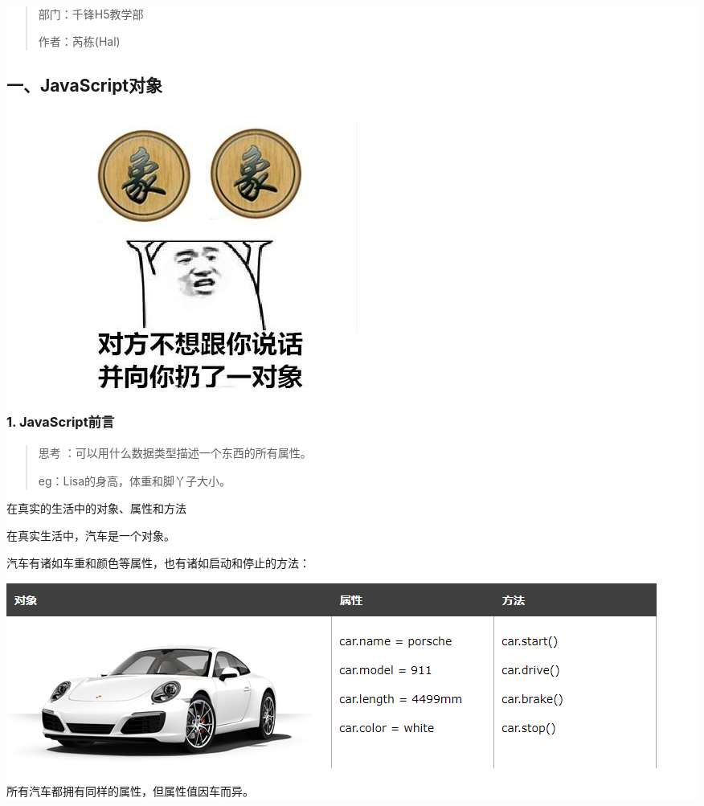 > 部门：千锋H5教学部
>
> 作者：芮栋(Hal)
>

## 一、JavaScript对象

## ![01](.\img\01.png)

### 1. JavaScript前言

> 思考 ：可以用什么数据类型描述一个东西的所有属性。
>
> eg：Lisa的身高，体重和脚丫子大小。

在真实的生活中的对象、属性和方法

在真实生活中，汽车是一个对象。

汽车有诸如车重和颜色等属性，也有诸如启动和停止的方法：

![02](.\img\02.png)

所有汽车都拥有同样的属性，但属性值因车而异。
